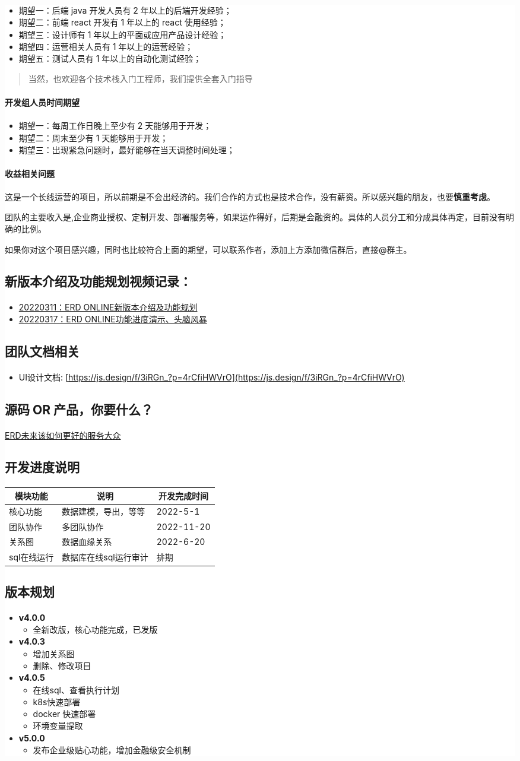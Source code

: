 - 期望一：后端 java 开发人员有 2 年以上的后端开发经验；
- 期望二：前端 react 开发有 1 年以上的 react 使用经验；
- 期望三：设计师有 1 年以上的平面或应用产品设计经验；
- 期望四：运营相关人员有 1 年以上的运营经验；
- 期望五：测试人员有 1 年以上的自动化测试经验；

> 当然，也欢迎各个技术栈入门工程师，我们提供全套入门指导

#### 开发组人员时间期望
- 期望一：每周工作日晚上至少有 2 天能够用于开发；
- 期望二：周末至少有 1 天能够用于开发；
- 期望三：出现紧急问题时，最好能够在当天调整时间处理；
#### 收益相关问题
这是一个长线运营的项目，所以前期是不会出经济的。我们合作的方式也是技术合作，没有薪资。所以感兴趣的朋友，也要**慎重考虑**。

团队的主要收入是,企业商业授权、定制开发、部署服务等，如果运作得好，后期是会融资的。具体的人员分工和分成具体再定，目前没有明确的比例。

如果你对这个项目感兴趣，同时也比较符合上面的期望，可以联系作者，添加上方添加微信群后，直接@群主。

## 新版本介绍及功能规划视频记录：

 - [20220311：ERD ONLINE新版本介绍及功能规划](https://www.bilibili.com/video/BV113411W7bx/)
 - [20220317：ERD ONLINE功能进度演示、头脑风暴](https://www.bilibili.com/video/BV1tu411z7bf/)
 
 
 ## 团队文档相关
 - UI设计文档: [https://js.design/f/3iRGn_?p=4rCfiHWVrO](https://js.design/f/3iRGn_?p=4rCfiHWVrO)

## 源码 OR 产品，你要什么？

[ERD未来该如何更好的服务大众](https://www.zerocode.net.cn/thread/38)



 ## 开发进度说明
 
 
| 模块功能 | 说明 | 开发完成时间|
| -------- | -------- | -------- |
| 核心功能     | 数据建模，导出，等等     | 2022-5-1     |
| 团队协作     | 多团队协作     | 2022-11-20    |
| 关系图     | 数据血缘关系   | 2022-6-20    |
| sql在线运行     | 数据库在线sql运行审计| 排期    |


## 版本规划

- **v4.0.0**
    - 全新改版，核心功能完成，已发版
- **v4.0.3**
    - 增加关系图
    - 删除、修改项目
- **v4.0.5**
    - 在线sql、查看执行计划
    - k8s快速部署
    - docker 快速部署
    - 环境变量提取
- **v5.0.0**
    - 发布企业级贴心功能，增加金融级安全机制



 
